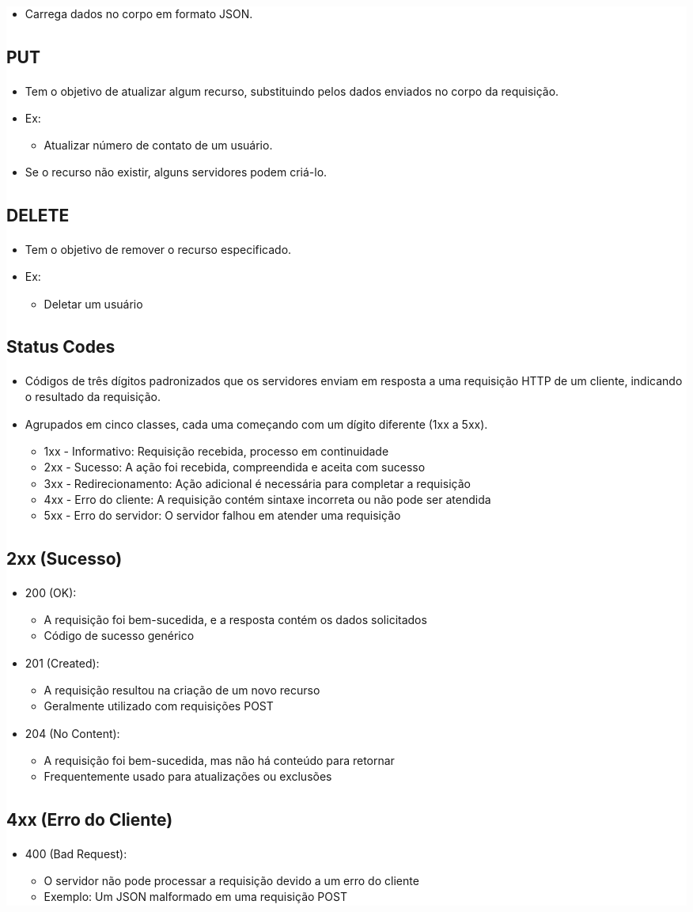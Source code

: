 - Carrega dados no corpo em formato JSON.

## PUT

- Tem o objetivo de atualizar algum recurso, substituindo pelos dados enviados no corpo da requisição.

- Ex:

    - Atualizar número de contato de um usuário.

- Se o recurso não existir, alguns servidores podem criá-lo.

## DELETE

- Tem o objetivo de remover o recurso especificado.

- Ex:

    - Deletar um usuário

## Status Codes

- Códigos de três dígitos padronizados que os servidores enviam em resposta a uma requisição HTTP de um cliente, indicando o resultado da requisição.

- Agrupados em cinco classes, cada uma começando com um dígito diferente (1xx a 5xx).

    - 1xx - Informativo: Requisição recebida, processo em continuidade
    - 2xx - Sucesso: A ação foi recebida, compreendida e aceita com sucesso
    - 3xx - Redirecionamento: Ação adicional é necessária para completar a requisição
    - 4xx - Erro do cliente: A requisição contém sintaxe incorreta ou não pode ser atendida
    - 5xx - Erro do servidor: O servidor falhou em atender uma requisição

## 2xx (Sucesso)

- 200 (OK):

    - A requisição foi bem-sucedida, e a resposta contém os dados solicitados
    - Código de sucesso genérico

- 201 (Created):

    - A requisição resultou na criação de um novo recurso
    - Geralmente utilizado com requisições POST

- 204 (No Content):

    - A requisição foi bem-sucedida, mas não há conteúdo para retornar
    - Frequentemente usado para atualizações ou exclusões

## 4xx (Erro do Cliente)

- 400 (Bad Request):

    - O servidor não pode processar a requisição devido a um erro do cliente
    - Exemplo: Um JSON malformado em uma requisição POST
